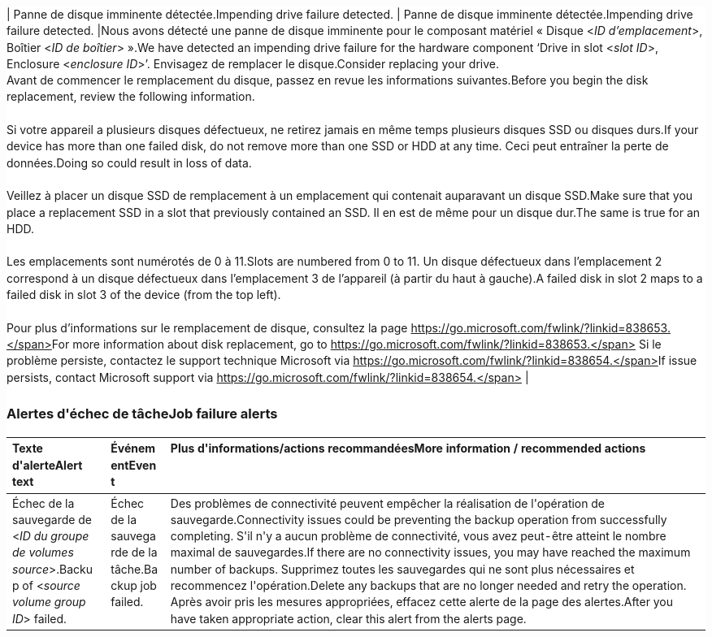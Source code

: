 | <span data-ttu-id="d8c49-290">Panne de disque imminente détectée.</span><span class="sxs-lookup"><span data-stu-id="d8c49-290">Impending drive failure detected.</span></span> | <span data-ttu-id="d8c49-291">Panne de disque imminente détectée.</span><span class="sxs-lookup"><span data-stu-id="d8c49-291">Impending drive failure detected.</span></span> |<span data-ttu-id="d8c49-292">Nous avons détecté une panne de disque imminente pour le composant matériel « Disque <*ID d’emplacement*>, Boîtier <*ID de boîtier*> ».</span><span class="sxs-lookup"><span data-stu-id="d8c49-292">We have detected an impending drive failure for the hardware component ‘Drive in slot <*slot ID*>, Enclosure <*enclosure ID*>’.</span></span> <span data-ttu-id="d8c49-293">Envisagez de remplacer le disque.</span><span class="sxs-lookup"><span data-stu-id="d8c49-293">Consider replacing your drive.</span></span> <br> <span data-ttu-id="d8c49-294">Avant de commencer le remplacement du disque, passez en revue les informations suivantes.</span><span class="sxs-lookup"><span data-stu-id="d8c49-294">Before you begin the disk replacement, review the following information.</span></span><br><br><span data-ttu-id="d8c49-295">Si votre appareil a plusieurs disques défectueux, ne retirez jamais en même temps plusieurs disques SSD ou disques durs.</span><span class="sxs-lookup"><span data-stu-id="d8c49-295">If your device has more than one failed disk, do not remove more than one SSD or HDD at any time.</span></span> <span data-ttu-id="d8c49-296">Ceci peut entraîner la perte de données.</span><span class="sxs-lookup"><span data-stu-id="d8c49-296">Doing so could result in loss of data.</span></span><br><br><span data-ttu-id="d8c49-297">Veillez à placer un disque SSD de remplacement à un emplacement qui contenait auparavant un disque SSD.</span><span class="sxs-lookup"><span data-stu-id="d8c49-297">Make sure that you place a replacement SSD in a slot that previously contained an SSD.</span></span> <span data-ttu-id="d8c49-298">Il en est de même pour un disque dur.</span><span class="sxs-lookup"><span data-stu-id="d8c49-298">The same is true for an HDD.</span></span><br><br><span data-ttu-id="d8c49-299">Les emplacements sont numérotés de 0 à 11.</span><span class="sxs-lookup"><span data-stu-id="d8c49-299">Slots are numbered from 0 to 11.</span></span> <span data-ttu-id="d8c49-300">Un disque défectueux dans l’emplacement 2 correspond à un disque défectueux dans l’emplacement 3 de l’appareil (à partir du haut à gauche).</span><span class="sxs-lookup"><span data-stu-id="d8c49-300">A failed disk in slot 2 maps to a failed disk in slot 3 of the device (from the top left).</span></span><br><br><span data-ttu-id="d8c49-301">Pour plus d’informations sur le remplacement de disque, consultez la page https://go.microsoft.com/fwlink/?linkid=838653.</span><span class="sxs-lookup"><span data-stu-id="d8c49-301">For more information about disk replacement, go to https://go.microsoft.com/fwlink/?linkid=838653.</span></span> <span data-ttu-id="d8c49-302">Si le problème persiste, contactez le support technique Microsoft via https://go.microsoft.com/fwlink/?linkid=838654.</span><span class="sxs-lookup"><span data-stu-id="d8c49-302">If issue persists, contact Microsoft support via https://go.microsoft.com/fwlink/?linkid=838654.</span></span> |

### <a name="job-failure-alerts"></a><span data-ttu-id="d8c49-303">Alertes d'échec de tâche</span><span class="sxs-lookup"><span data-stu-id="d8c49-303">Job failure alerts</span></span>
| <span data-ttu-id="d8c49-304">Texte d'alerte</span><span class="sxs-lookup"><span data-stu-id="d8c49-304">Alert text</span></span> | <span data-ttu-id="d8c49-305">Événement</span><span class="sxs-lookup"><span data-stu-id="d8c49-305">Event</span></span> | <span data-ttu-id="d8c49-306">Plus d'informations/actions recommandées</span><span class="sxs-lookup"><span data-stu-id="d8c49-306">More information / recommended actions</span></span> |
|:--- |:--- |:--- |
| <span data-ttu-id="d8c49-307">Échec de la sauvegarde de <*ID du groupe de volumes source*>.</span><span class="sxs-lookup"><span data-stu-id="d8c49-307">Backup of <*source volume group ID*> failed.</span></span> |<span data-ttu-id="d8c49-308">Échec de la sauvegarde de la tâche.</span><span class="sxs-lookup"><span data-stu-id="d8c49-308">Backup job failed.</span></span> |<span data-ttu-id="d8c49-309">Des problèmes de connectivité peuvent empêcher la réalisation de l'opération de sauvegarde.</span><span class="sxs-lookup"><span data-stu-id="d8c49-309">Connectivity issues could be preventing the backup operation from successfully completing.</span></span> <span data-ttu-id="d8c49-310">S'il n'y a aucun problème de connectivité, vous avez peut-être atteint le nombre maximal de sauvegardes.</span><span class="sxs-lookup"><span data-stu-id="d8c49-310">If there are no connectivity issues, you may have reached the maximum number of backups.</span></span> <span data-ttu-id="d8c49-311">Supprimez toutes les sauvegardes qui ne sont plus nécessaires et recommencez l'opération.</span><span class="sxs-lookup"><span data-stu-id="d8c49-311">Delete any backups that are no longer needed and retry the operation.</span></span> <span data-ttu-id="d8c49-312">Après avoir pris les mesures appropriées, effacez cette alerte de la page des alertes.</span><span class="sxs-lookup"><span data-stu-id="d8c49-312">After you have taken appropriate action, clear this alert from the alerts page.</span></span> |